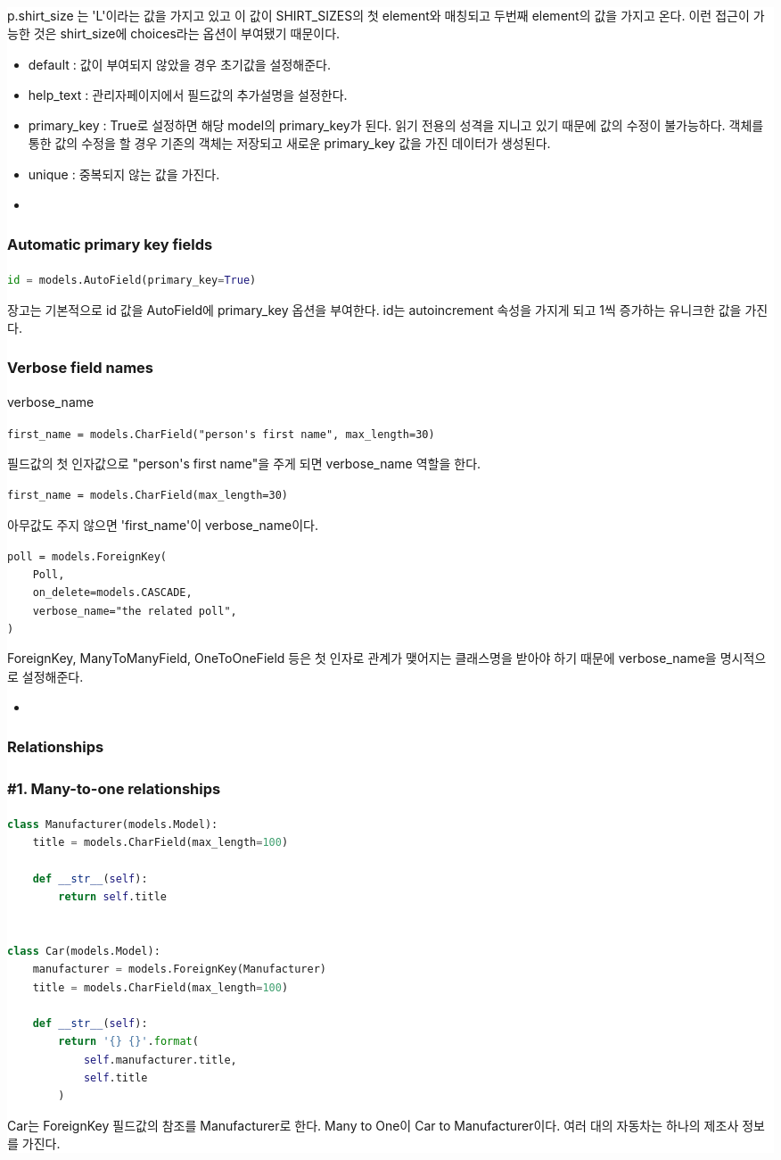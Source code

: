 p.shirt_size 는 'L'이라는 값을 가지고 있고 이 값이 SHIRT_SIZES의 첫 element와 매칭되고 두번째 element의 값을 가지고 온다. 이런 접근이 가능한 것은 shirt_size에 choices라는 옵션이 부여됐기 때문이다. 

- default : 값이 부여되지 않았을 경우 초기값을 설정해준다.  
- help_text : 관리자페이지에서 필드값의 추가설명을 설정한다.  
- primary_key : True로 설정하면 해당 model의 primary_key가 된다. 읽기 전용의 성격을 지니고 있기 때문에 값의 수정이 불가능하다. 객체를 통한 값의 수정을 할 경우 기존의 객체는 저장되고 새로운 primary_key 값을 가진 데이터가 생성된다. 
- unique : 중복되지 않는 값을 가진다.  

-

### Automatic primary key fields

```python
id = models.AutoField(primary_key=True)
```
장고는 기본적으로 id 값을 AutoField에 primary_key 옵션을 부여한다. id는 autoincrement 속성을 가지게 되고 1씩 증가하는 유니크한 값을 가진다.  

### Verbose field names

verbose_name
```
first_name = models.CharField("person's first name", max_length=30)
```
필드값의 첫 인자값으로 "person's first name"을 주게 되면 verbose_name 역할을 한다. 
```
first_name = models.CharField(max_length=30)
```
아무값도 주지 않으면 'first_name'이 verbose_name이다.  
```
poll = models.ForeignKey(
    Poll,
    on_delete=models.CASCADE,
    verbose_name="the related poll",
)
```
ForeignKey, ManyToManyField, OneToOneField 등은 첫 인자로 관계가 맺어지는 클래스명을 받아야 하기 때문에 verbose_name을 명시적으로 설정해준다. 

-

### Relationships

### #1. Many-to-one relationships

```python
class Manufacturer(models.Model):
    title = models.CharField(max_length=100)

    def __str__(self):
        return self.title


class Car(models.Model):
    manufacturer = models.ForeignKey(Manufacturer)
    title = models.CharField(max_length=100)

    def __str__(self):
        return '{} {}'.format(
            self.manufacturer.title,
            self.title
        )
```
Car는 ForeignKey 필드값의 참조를 Manufacturer로 한다. Many to One이 Car to Manufacturer이다. 여러 대의 자동차는 하나의 제조사 정보를 가진다.
